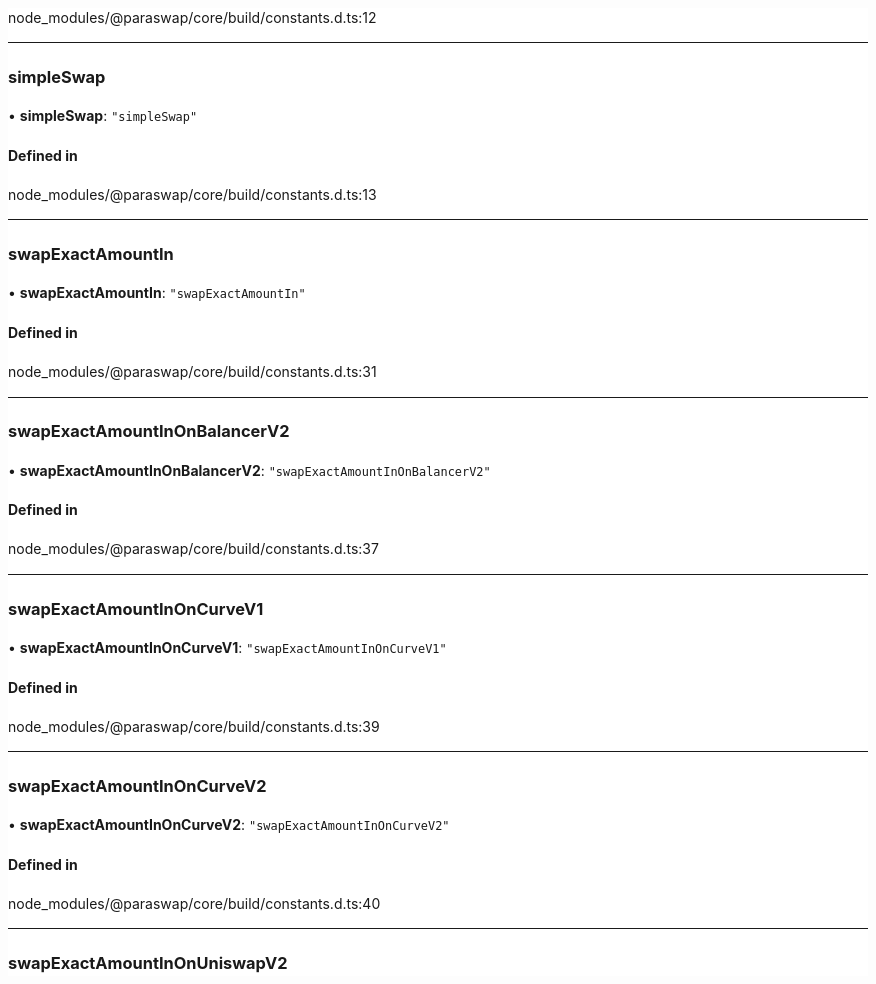 node_modules/@paraswap/core/build/constants.d.ts:12

___

### simpleSwap

• **simpleSwap**: ``"simpleSwap"``

#### Defined in

node_modules/@paraswap/core/build/constants.d.ts:13

___

### swapExactAmountIn

• **swapExactAmountIn**: ``"swapExactAmountIn"``

#### Defined in

node_modules/@paraswap/core/build/constants.d.ts:31

___

### swapExactAmountInOnBalancerV2

• **swapExactAmountInOnBalancerV2**: ``"swapExactAmountInOnBalancerV2"``

#### Defined in

node_modules/@paraswap/core/build/constants.d.ts:37

___

### swapExactAmountInOnCurveV1

• **swapExactAmountInOnCurveV1**: ``"swapExactAmountInOnCurveV1"``

#### Defined in

node_modules/@paraswap/core/build/constants.d.ts:39

___

### swapExactAmountInOnCurveV2

• **swapExactAmountInOnCurveV2**: ``"swapExactAmountInOnCurveV2"``

#### Defined in

node_modules/@paraswap/core/build/constants.d.ts:40

___

### swapExactAmountInOnUniswapV2
